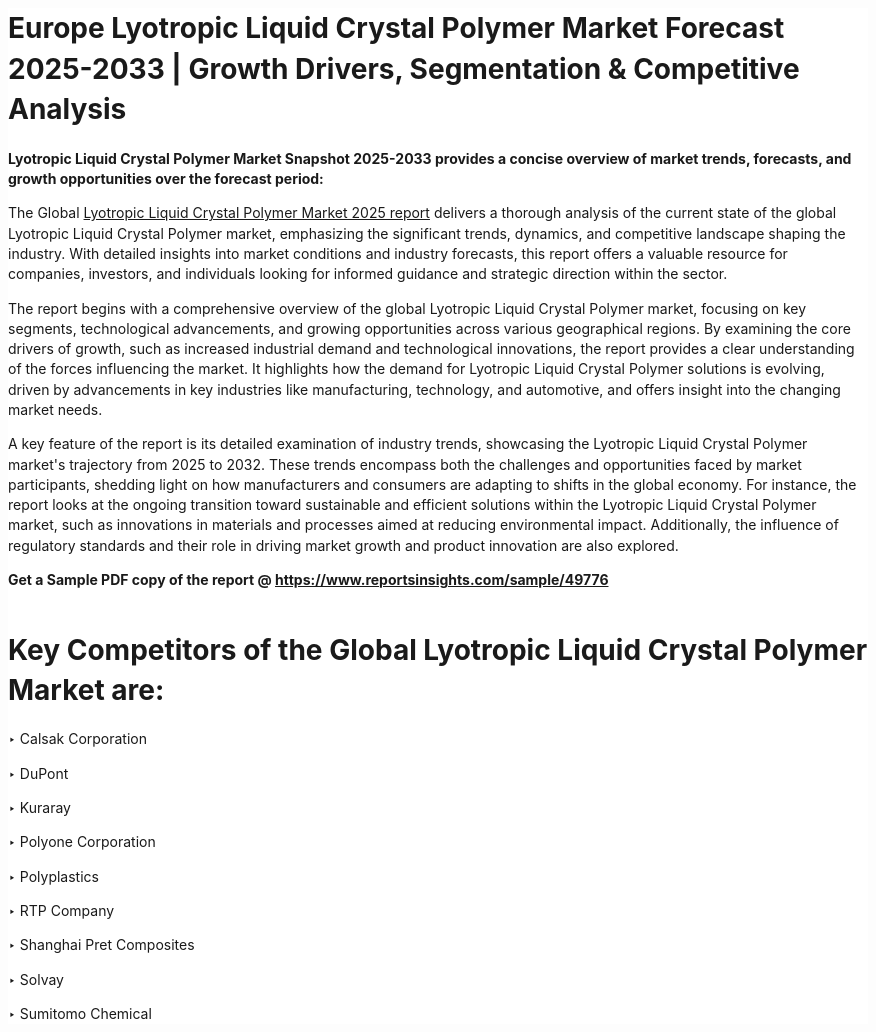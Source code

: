 # Europe Lyotropic Liquid Crystal Polymer Market Forecast 2025-2033 | Growth Drivers, Segmentation & Competitive Analysis

<strong>Lyotropic Liquid Crystal Polymer Market Snapshot 2025-2033 provides a concise overview of market trends, forecasts, and growth opportunities over the forecast period:</strong>

The Global <a href=https://www.reportsinsights.com/sample/49776>Lyotropic Liquid Crystal Polymer Market 2025 report</a> delivers a thorough analysis of the current state of the global Lyotropic Liquid Crystal Polymer market, emphasizing the significant trends, dynamics, and competitive landscape shaping the industry. With detailed insights into market conditions and industry forecasts, this report offers a valuable resource for companies, investors, and individuals looking for informed guidance and strategic direction within the sector.

The report begins with a comprehensive overview of the global Lyotropic Liquid Crystal Polymer market, focusing on key segments, technological advancements, and growing opportunities across various geographical regions. By examining the core drivers of growth, such as increased industrial demand and technological innovations, the report provides a clear understanding of the forces influencing the market. It highlights how the demand for Lyotropic Liquid Crystal Polymer solutions is evolving, driven by advancements in key industries like manufacturing, technology, and automotive, and offers insight into the changing market needs.

A key feature of the report is its detailed examination of industry trends, showcasing the Lyotropic Liquid Crystal Polymer market's trajectory from 2025 to 2032. These trends encompass both the challenges and opportunities faced by market participants, shedding light on how manufacturers and consumers are adapting to shifts in the global economy. For instance, the report looks at the ongoing transition toward sustainable and efficient solutions within the Lyotropic Liquid Crystal Polymer market, such as innovations in materials and processes aimed at reducing environmental impact. Additionally, the influence of regulatory standards and their role in driving market growth and product innovation are also explored.

<strong>Get a Sample PDF copy of the report @ <a href=https://www.reportsinsights.com/sample/49776>https://www.reportsinsights.com/sample/49776</a></strong>

# <strong>Key Competitors of the Global Lyotropic Liquid Crystal Polymer Market are:</strong>

‣ Calsak Corporation

‣ DuPont

‣ Kuraray

‣ Polyone Corporation

‣ Polyplastics

‣ RTP Company

‣ Shanghai Pret Composites

‣ Solvay

‣ Sumitomo Chemical
